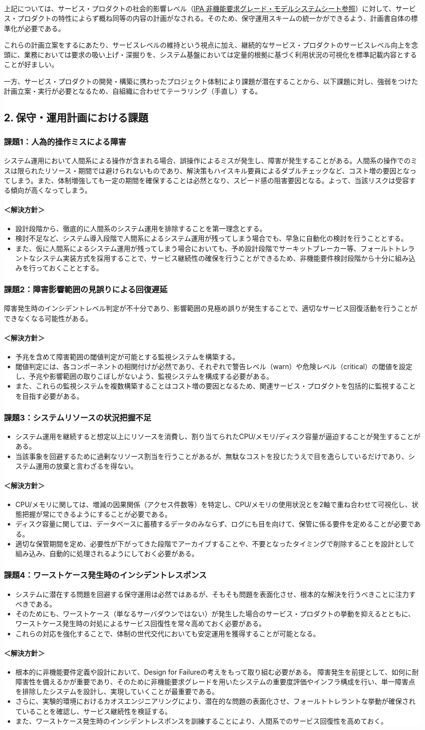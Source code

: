 上記については、サービス・プロダクトの社会的影響レベル（[IPA 非機能要求グレード・モデルシステムシート参照](https://www.ipa.go.jp/sec/softwareengineering/std/ent03-b.html#section6)）に対して、サービス・プロダクトの特性によらず概ね同等の内容の計画がなされる。そのため、保守運用スキームの統一かができるよう、計画書自体の標準化が必要である。

これらの計画立案をするにあたり、サービスレベルの維持という視点に加え、継続的なサービス・プロダクトのサービスレベル向上を念頭に、業務においては要求の吸い上げ・深掘りを、システム基盤においては定量的根拠に基づく利用状況の可視化を標準記載内容とすることが好ましい。

一方、サービス・プロダクトの開発・構築に携わったプロジェクト体制により課題が潜在することから、以下課題に対し、強弱をつけた計画立案・実行が必要となるため、自組織に合わせてテーラリング（手直し）する。


## 2. 保守・運用計画における課題

### 課題1：人為的操作ミスによる障害

システム運用において人間系による操作が含まれる場合、誤操作によるミスが発生し、障害が発生することがある。人間系の操作でのミスは限られたリソース・期間では避けられないものであり、解決策もハイスキル要員によるダブルチェックなど、コスト増の要因となってしまう。また、体制増強しても一定の期間を確保することは必然となり、スピード感の阻害要因となる。よって、当該リスクは受容する傾向が高くなってしまう。

#### ＜解決方針＞

- 設計段階から、徹底的に人間系のシステム運用を排除することを第一理念とする。
- 検討不足など、システム導入段階で人間系によるシステム運用が残ってしまう場合でも、早急に自動化の検討を行うこととする。
- また、仮に人間系によるシステム運用が残ってしまう場合においても、予め設計段階でサーキットブレーカー等、フォールトトレラントなシステム実装方式を採用することで、サービス継続性の確保を行うことができるため、非機能要件検討段階から十分に組み込みを行っておくこととする。

### 課題2：障害影響範囲の見誤りによる回復遅延

障害発生時のインシデントレベル判定が不十分であり、影響範囲の見極め誤りが発生することで、適切なサービス回復活動を行うことができなくなる可能性がある。

#### ＜解決方針＞

- 予兆を含めて障害範囲の閾値判定が可能とする監視システムを構築する。
- 閾値判定には、各コンポーネントの相関付けが必然であり、それぞれで警告レベル（warn）や危険レベル（critical）の閾値を設定し、予兆や影響範囲の取りこぼしがないよう、監視システムを構成する必要がある。
- また、これらの監視システムを複数構築することはコスト増の要因となるため、関連サービス・プロダクトを包括的に監視することを目指す必要がある。

### 課題3：システムリソースの状況把握不足

- システム運用を継続すると想定以上にリソースを消費し、割り当てられたCPU/メモリ/ディスク容量が逼迫することが発生することがある。
- 当該事象を回避するために過剰なリソース割当を行うことがあるが、無駄なコストを投じたうえで目を逸らしているだけであり、システム運用の放棄と言わざるを得ない。

#### ＜解決方針＞

- CPU/メモリに関しては、増減の因果関係（アクセス件数等）を特定し、CPU/メモリの使用状況とを2軸で重ね合わせて可視化し、状態把握が常にできるようにすることが必要である。
- ディスク容量に関しては、データベースに蓄積するデータのみならず、ログにも目を向けて、保管に係る要件を定めることが必要である。
- 適切な保管期間を定め、必要性が下がってきた段階でアーカイブすることや、不要となったタイミングで削除することを設計として組み込み、自動的に処理されるようにしておく必要がある。

### 課題4：ワーストケース発生時のインシデントレスポンス

- システムに潜在する問題を回避する保守運用は必然ではあるが、そもそも問題を表面化させ、根本的な解決を行うべきことに注力すべきである。
- そのためにも、ワーストケース（単なるサーバダウンではない）が発生した場合のサービス・プロダクトの挙動を抑えるとともに、ワーストケース発生時の対処によるサービス回復性を常々高めておく必要がある。
- これらの対応を強化することで、体制の世代交代においても安定運用を獲得することが可能となる。

#### ＜解決方針＞

- 根本的に非機能要件定義や設計において、Design for Failureの考えをもって取り組む必要がある。
障害発生を前提として、如何に耐障害性を備えるかが重要であり、そのために非機能要求グレードを用いたシステムの重要度評価やインフラ構成を行い、単一障害点を排除したシステムを設計し、実現していくことが最重要である。
- さらに、実験的環境におけるカオスエンジニアリングにより、潜在的な問題の表面化させ、フォールトトレラントな挙動が確保されていることを確認し、サービス継続性を検証する。
- また、ワーストケース発生時のインシデントレスポンスを訓練することにより、人間系でのサービス回復性を高めておく。
